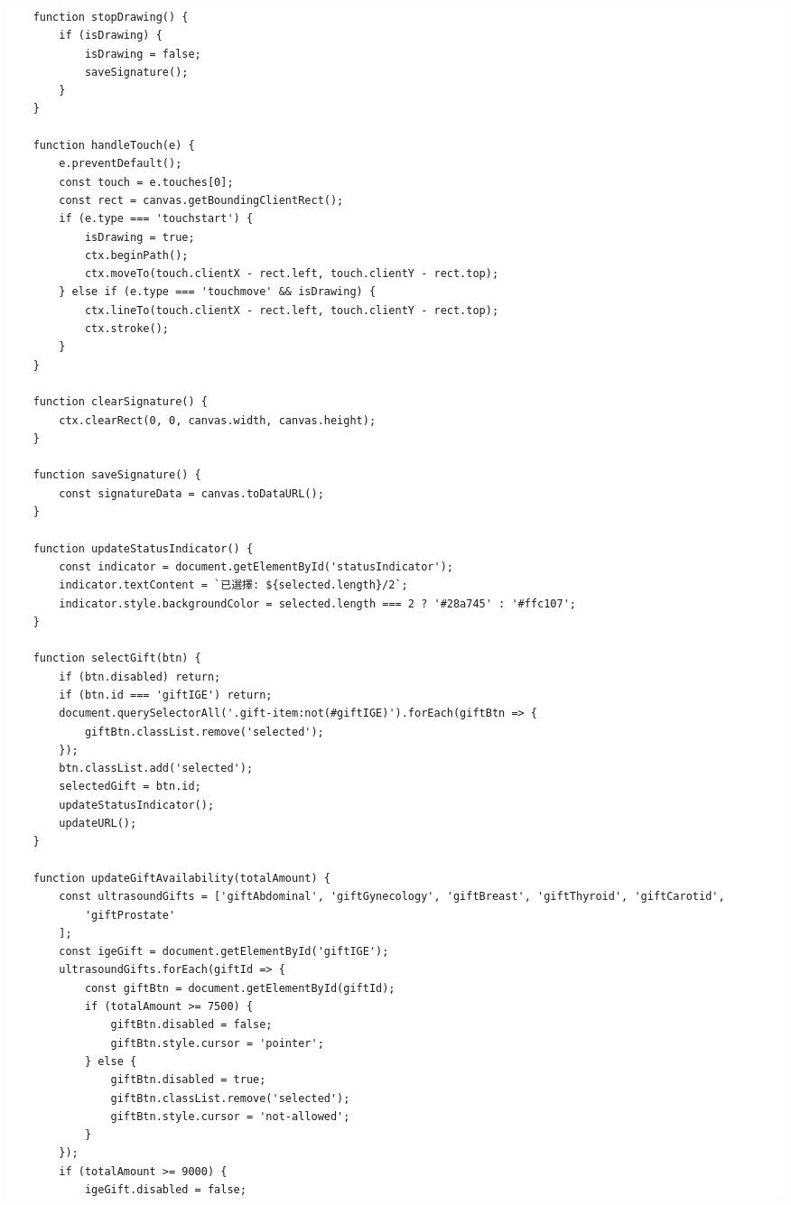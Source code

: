         function stopDrawing() {
            if (isDrawing) {
                isDrawing = false;
                saveSignature();
            }
        }

        function handleTouch(e) {
            e.preventDefault();
            const touch = e.touches[0];
            const rect = canvas.getBoundingClientRect();
            if (e.type === 'touchstart') {
                isDrawing = true;
                ctx.beginPath();
                ctx.moveTo(touch.clientX - rect.left, touch.clientY - rect.top);
            } else if (e.type === 'touchmove' && isDrawing) {
                ctx.lineTo(touch.clientX - rect.left, touch.clientY - rect.top);
                ctx.stroke();
            }
        }

        function clearSignature() {
            ctx.clearRect(0, 0, canvas.width, canvas.height);
        }

        function saveSignature() {
            const signatureData = canvas.toDataURL();
        }

        function updateStatusIndicator() {
            const indicator = document.getElementById('statusIndicator');
            indicator.textContent = `已選擇: ${selected.length}/2`;
            indicator.style.backgroundColor = selected.length === 2 ? '#28a745' : '#ffc107';
        }

        function selectGift(btn) {
            if (btn.disabled) return;
            if (btn.id === 'giftIGE') return;
            document.querySelectorAll('.gift-item:not(#giftIGE)').forEach(giftBtn => {
                giftBtn.classList.remove('selected');
            });
            btn.classList.add('selected');
            selectedGift = btn.id;
            updateStatusIndicator();
            updateURL();
        }

        function updateGiftAvailability(totalAmount) {
            const ultrasoundGifts = ['giftAbdominal', 'giftGynecology', 'giftBreast', 'giftThyroid', 'giftCarotid',
                'giftProstate'
            ];
            const igeGift = document.getElementById('giftIGE');
            ultrasoundGifts.forEach(giftId => {
                const giftBtn = document.getElementById(giftId);
                if (totalAmount >= 7500) {
                    giftBtn.disabled = false;
                    giftBtn.style.cursor = 'pointer';
                } else {
                    giftBtn.disabled = true;
                    giftBtn.classList.remove('selected');
                    giftBtn.style.cursor = 'not-allowed';
                }
            });
            if (totalAmount >= 9000) {
                igeGift.disabled = false;